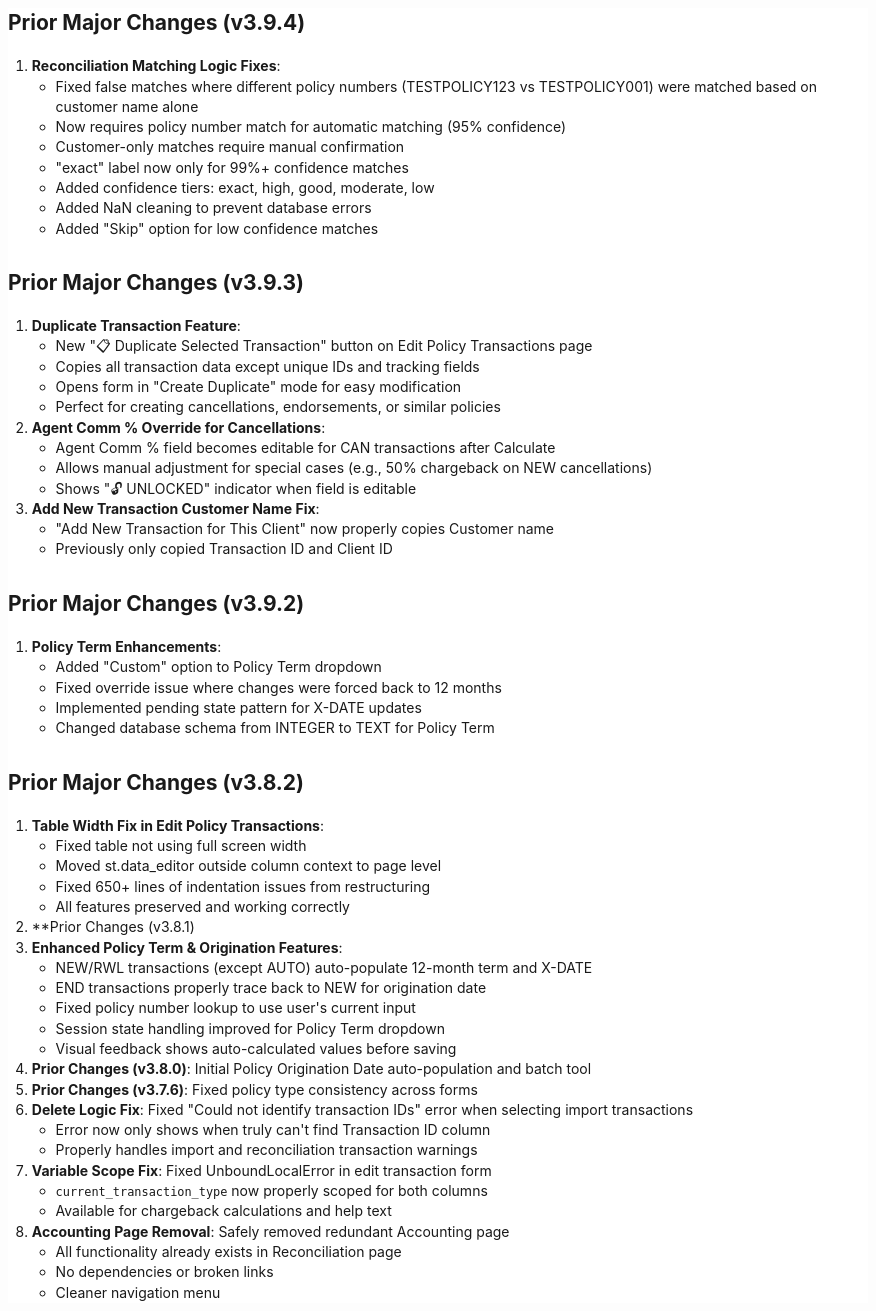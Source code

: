 ## Prior Major Changes (v3.9.4)
1. **Reconciliation Matching Logic Fixes**:
   - Fixed false matches where different policy numbers (TESTPOLICY123 vs TESTPOLICY001) were matched based on customer name alone
   - Now requires policy number match for automatic matching (95% confidence)
   - Customer-only matches require manual confirmation
   - "exact" label now only for 99%+ confidence matches
   - Added confidence tiers: exact, high, good, moderate, low
   - Added NaN cleaning to prevent database errors
   - Added "Skip" option for low confidence matches

## Prior Major Changes (v3.9.3)
1. **Duplicate Transaction Feature**:
   - New "📋 Duplicate Selected Transaction" button on Edit Policy Transactions page
   - Copies all transaction data except unique IDs and tracking fields
   - Opens form in "Create Duplicate" mode for easy modification
   - Perfect for creating cancellations, endorsements, or similar policies
2. **Agent Comm % Override for Cancellations**:
   - Agent Comm % field becomes editable for CAN transactions after Calculate
   - Allows manual adjustment for special cases (e.g., 50% chargeback on NEW cancellations)
   - Shows "🔓 UNLOCKED" indicator when field is editable
3. **Add New Transaction Customer Name Fix**:
   - "Add New Transaction for This Client" now properly copies Customer name
   - Previously only copied Transaction ID and Client ID

## Prior Major Changes (v3.9.2)
1. **Policy Term Enhancements**:
   - Added "Custom" option to Policy Term dropdown
   - Fixed override issue where changes were forced back to 12 months
   - Implemented pending state pattern for X-DATE updates
   - Changed database schema from INTEGER to TEXT for Policy Term

## Prior Major Changes (v3.8.2)
1. **Table Width Fix in Edit Policy Transactions**:
   - Fixed table not using full screen width
   - Moved st.data_editor outside column context to page level
   - Fixed 650+ lines of indentation issues from restructuring
   - All features preserved and working correctly
2. **Prior Changes (v3.8.1)
1. **Enhanced Policy Term & Origination Features**:
   - NEW/RWL transactions (except AUTO) auto-populate 12-month term and X-DATE
   - END transactions properly trace back to NEW for origination date
   - Fixed policy number lookup to use user's current input
   - Session state handling improved for Policy Term dropdown
   - Visual feedback shows auto-calculated values before saving
2. **Prior Changes (v3.8.0)**: Initial Policy Origination Date auto-population and batch tool
3. **Prior Changes (v3.7.6)**: Fixed policy type consistency across forms
2. **Delete Logic Fix**: Fixed "Could not identify transaction IDs" error when selecting import transactions
   - Error now only shows when truly can't find Transaction ID column
   - Properly handles import and reconciliation transaction warnings
3. **Variable Scope Fix**: Fixed UnboundLocalError in edit transaction form
   - `current_transaction_type` now properly scoped for both columns
   - Available for chargeback calculations and help text
4. **Accounting Page Removal**: Safely removed redundant Accounting page
   - All functionality already exists in Reconciliation page
   - No dependencies or broken links
   - Cleaner navigation menu
